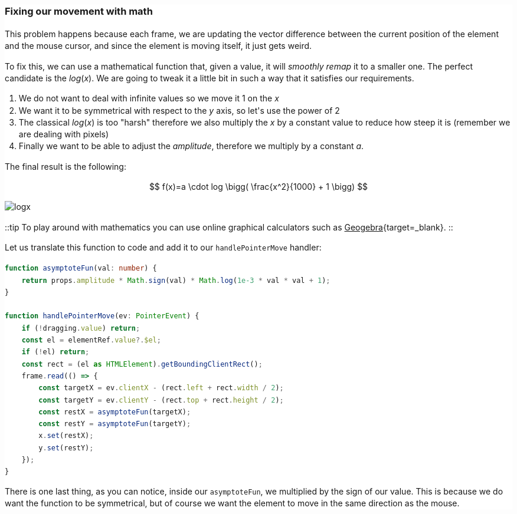 ### Fixing our movement with math

This problem happens because each frame, we are updating the vector difference between the current position of the element and the mouse cursor, and since the element is moving itself, it just gets weird.

To fix this, we can use a mathematical function that, given a value, it will _smoothly remap_ it to a smaller one. The perfect candidate is the $log(x)$.
We are going to tweak it a little bit in such a way that it satisfies our requirements.
1. We do not want to deal with infinite values so we move it $1$ on the $x$
2. We want it to be symmetrical with respect to the $y$ axis, so let's use the power of 2
3. The classical $log(x)$ is too "harsh" therefore we also multiply the $x$ by a constant value to reduce how steep it is (remember we are dealing with pixels)
3. Finally we want to be able to adjust the _amplitude_, therefore we multiply by a constant $a$.

The final result is the following:

$$
f(x)=a \cdot log \bigg( \frac{x^2}{1000} + 1 \bigg)
$$

![logx](/articles/create-an-addicting-sticky-button-in-nuxt/logx.png)


::tip
To play around with mathematics you can use online graphical calculators such as [Geogebra](https://geogebra.org){target=\_blank}.
::

Let us translate this function to code and add it to our `handlePointerMove` handler:

```ts [sticky_element.vue] {13, 14}
function asymptoteFun(val: number) {
    return props.amplitude * Math.sign(val) * Math.log(1e-3 * val * val + 1);
}

function handlePointerMove(ev: PointerEvent) {
    if (!dragging.value) return;
    const el = elementRef.value?.$el;
    if (!el) return;
    const rect = (el as HTMLElement).getBoundingClientRect();
    frame.read(() => {
        const targetX = ev.clientX - (rect.left + rect.width / 2);
        const targetY = ev.clientY - (rect.top + rect.height / 2);
        const restX = asymptoteFun(targetX);
        const restY = asymptoteFun(targetY);
        x.set(restX);
        y.set(restY);
    });
}
```

There is one last thing, as you can notice, inside our `asymptoteFun`, we multiplied by the sign of our value. This is because we do want the function to be symmetrical, but of course we want the element to move in the same direction as the mouse.
